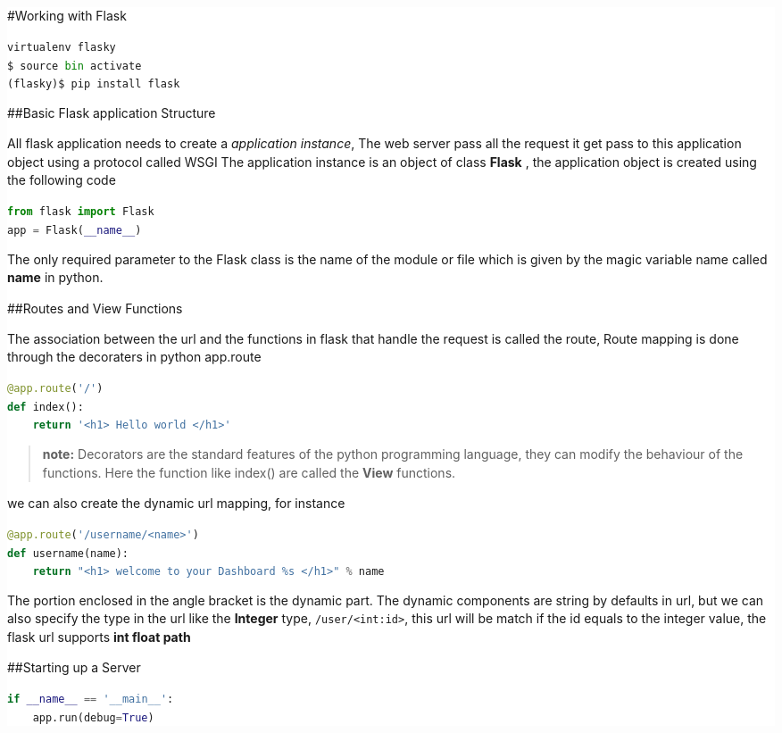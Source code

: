#Working with Flask

```python
virtualenv flasky
$ source bin activate
(flasky)$ pip install flask
```

##Basic Flask application Structure

All flask application needs to create a *application instance*,
The web server pass all the request it get pass to this application object using a protocol called WSGI
The application instance is an object of class **Flask** , the application object is created using the following code

```python
from flask import Flask
app = Flask(__name__)
```

The only required parameter to the Flask class is the name of the module or file which is given by the magic variable  name 
called **__name__** in python.


##Routes and View Functions

The association between the url and the functions in flask that handle the request is called the route, 
Route mapping is done through the decoraters in python app.route

```python
@app.route('/')
def index():
    return '<h1> Hello world </h1>'
```


> **note:** Decorators are the standard features of the python programming language, they can modify the behaviour of the functions. Here the function like index() are called the **View** functions.


we can also create the dynamic url mapping, for instance

```python
@app.route('/username/<name>')
def username(name):
    return "<h1> welcome to your Dashboard %s </h1>" % name
```

The portion enclosed in the angle bracket is the dynamic part.
The dynamic components are string by defaults in url, but we can also specify the type in the url like the **Integer** type, `/user/<int:id>`, this url
will be match if the id equals to the integer value, the flask url supports **int float path**


##Starting up a Server
```python
if __name__ == '__main__':
    app.run(debug=True)
```

